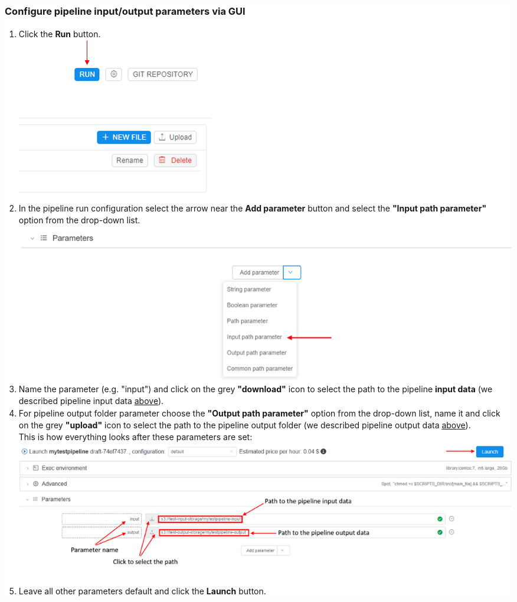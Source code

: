 ### Configure pipeline input/output parameters via GUI

1. Click the **Run** button.  
    ![CP_CreateAndConfigurePipeline](attachments/CreateAndConfigurePipeline_23.png)
2. In the pipeline run configuration select the arrow near the **Add parameter** button and select the **"Input path parameter"** option from the drop-down list.  
    ![CP_CreateAndConfigurePipeline](attachments/CreateAndConfigurePipeline_24.png)
3. Name the parameter (e.g. "input") and click on the grey **"download"** icon to select the path to the pipeline **input data** (we described pipeline input data [above](#pipeline-input-data)).
4. For pipeline output folder parameter choose the **"Output path parameter"** option from the drop-down list, name it and click on the grey **"upload"** icon to select the path to the pipeline output folder (we described pipeline output data [above](#pipeline-output-folder)).  
    This is how everything looks after these parameters are set:  
    ![CP_CreateAndConfigurePipeline](attachments/CreateAndConfigurePipeline_25.png)
5. Leave all other parameters default and click the **Launch** button.
